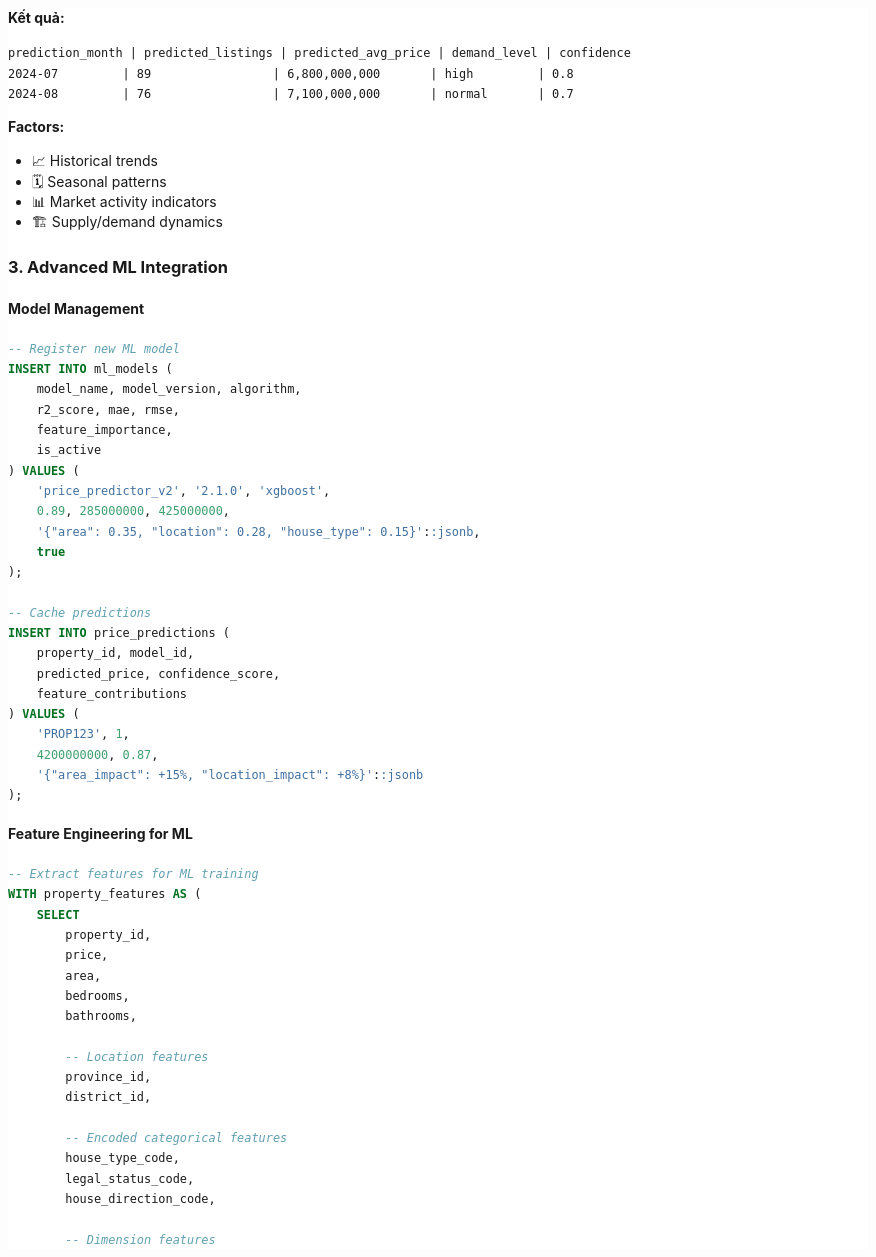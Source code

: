 **Kết quả:**

```
prediction_month | predicted_listings | predicted_avg_price | demand_level | confidence
2024-07         | 89                 | 6,800,000,000       | high         | 0.8
2024-08         | 76                 | 7,100,000,000       | normal       | 0.7
```

**Factors:**

-   📈 Historical trends
-   🗓️ Seasonal patterns
-   📊 Market activity indicators
-   🏗️ Supply/demand dynamics

### 3. Advanced ML Integration

#### Model Management

```sql
-- Register new ML model
INSERT INTO ml_models (
    model_name, model_version, algorithm,
    r2_score, mae, rmse,
    feature_importance,
    is_active
) VALUES (
    'price_predictor_v2', '2.1.0', 'xgboost',
    0.89, 285000000, 425000000,
    '{"area": 0.35, "location": 0.28, "house_type": 0.15}'::jsonb,
    true
);

-- Cache predictions
INSERT INTO price_predictions (
    property_id, model_id,
    predicted_price, confidence_score,
    feature_contributions
) VALUES (
    'PROP123', 1,
    4200000000, 0.87,
    '{"area_impact": +15%, "location_impact": +8%}'::jsonb
);
```

#### Feature Engineering for ML

```sql
-- Extract features for ML training
WITH property_features AS (
    SELECT
        property_id,
        price,
        area,
        bedrooms,
        bathrooms,

        -- Location features
        province_id,
        district_id,

        -- Encoded categorical features
        house_type_code,
        legal_status_code,
        house_direction_code,

        -- Dimension features
```
